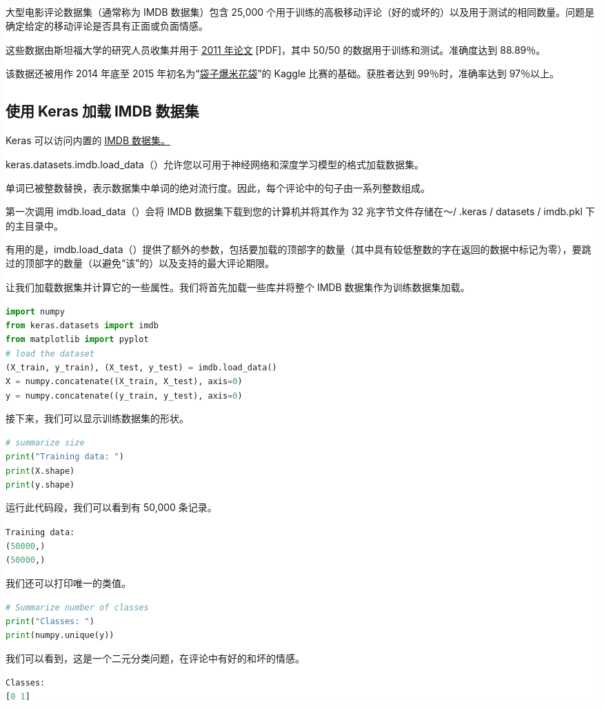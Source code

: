 大型电影评论数据集（通常称为 IMDB 数据集）包含 25,000 个用于训练的高极移动评论（好的或坏的）以及用于测试的相同数量。问题是确定给定的移动评论是否具有正面或负面情感。

这些数据由斯坦福大学的研究人员收集并用于 [2011 年论文](http://ai.stanford.edu/~amaas/papers/wvSent_acl2011.pdf) [PDF]，其中 50/50 的数据用于训练和测试。准确度达到 88.89％。

该数据还被用作 2014 年底至 2015 年初名为“[袋子爆米花袋](https://www.kaggle.com/c/word2vec-nlp-tutorial/data)”的 Kaggle 比赛的基础。获胜者达到 99％时，准确率达到 97％以上。

## 使用 Keras 加载 IMDB 数据集

Keras 可以访问内置的 [IMDB 数据集。](http://keras.io/datasets/)

keras.datasets.imdb.load_data（）允许您以可用于神经网络和深度学习模型的格式加载数据集。

单词已被整数替换，表示数据集中单词的绝对流行度。因此，每个评论中的句子由一系列整数组成。

第一次调用 imdb.load_data（）会将 IMDB 数据集下载到您的计算机并将其作为 32 兆字节文件存储在〜/ .keras / datasets / imdb.pkl 下的主目录中。

有用的是，imdb.load_data（）提供了额外的参数，包括要加载的顶部字的数量（其中具有较低整数的字在返回的数据中标记为零），要跳过的顶部字的数量（以避免“该”的）以及支持的最大评论期限。

让我们加载数据集并计算它的一些属性。我们将首先加载一些库并将整个 IMDB 数据集作为训练数据集加载。

```py
import numpy
from keras.datasets import imdb
from matplotlib import pyplot
# load the dataset
(X_train, y_train), (X_test, y_test) = imdb.load_data()
X = numpy.concatenate((X_train, X_test), axis=0)
y = numpy.concatenate((y_train, y_test), axis=0)
```

接下来，我们可以显示训练数据集的形状。

```py
# summarize size
print("Training data: ")
print(X.shape)
print(y.shape)
```

运行此代码段，我们可以看到有 50,000 条记录。

```py
Training data:
(50000,)
(50000,)
```

我们还可以打印唯一的类值。

```py
# Summarize number of classes
print("Classes: ")
print(numpy.unique(y))
```

我们可以看到，这是一个二元分类问题，在评论中有好的和坏的情感。

```py
Classes:
[0 1]
```
